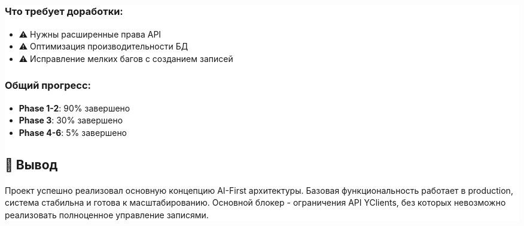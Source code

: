 ### Что требует доработки:
- ⚠️ Нужны расширенные права API
- ⚠️ Оптимизация производительности БД
- ⚠️ Исправление мелких багов с созданием записей

### Общий прогресс:
- **Phase 1-2**: 90% завершено
- **Phase 3**: 30% завершено
- **Phase 4-6**: 5% завершено

## 🎯 Вывод

Проект успешно реализовал основную концепцию AI-First архитектуры. Базовая функциональность работает в production, система стабильна и готова к масштабированию. Основной блокер - ограничения API YClients, без которых невозможно реализовать полноценное управление записями.